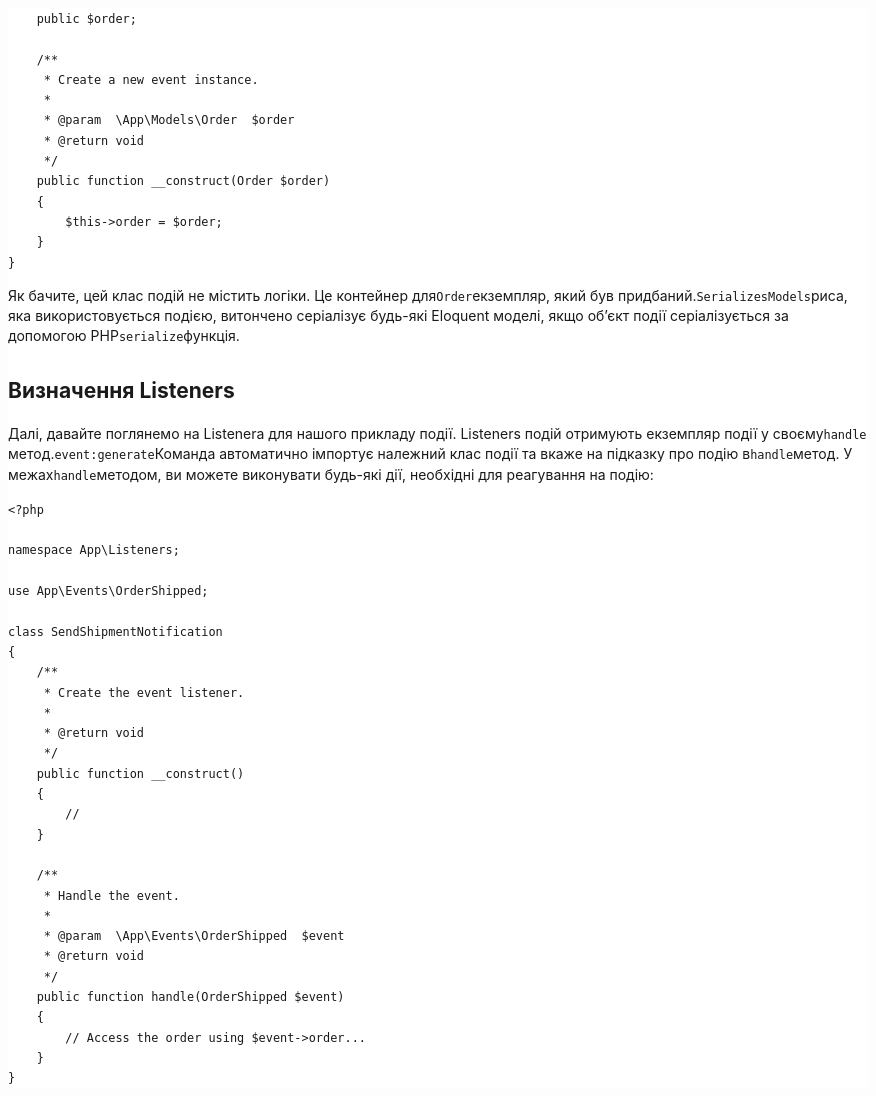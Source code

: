         public $order;

        /**
         * Create a new event instance.
         *
         * @param  \App\Models\Order  $order
         * @return void
         */
        public function __construct(Order $order)
        {
            $this->order = $order;
        }
    }

Як бачите, цей клас подій не містить логіки. Це контейнер для`Order`екземпляр, який був придбаний.`SerializesModels`риса, яка використовується подією, витончено серіалізує будь-які Eloquent моделі, якщо об’єкт події серіалізується за допомогою PHP`serialize`функція.

<a name="defining-listeners"></a>

## Визначення Listeners

Далі, давайте поглянемо на Listenerа для нашого прикладу події. Listeners подій отримують екземпляр події у своєму`handle`метод.`event:generate`Команда автоматично імпортує належний клас події та вкаже на підказку про подію в`handle`метод. У межах`handle`методом, ви можете виконувати будь-які дії, необхідні для реагування на подію:

    <?php

    namespace App\Listeners;

    use App\Events\OrderShipped;

    class SendShipmentNotification
    {
        /**
         * Create the event listener.
         *
         * @return void
         */
        public function __construct()
        {
            //
        }

        /**
         * Handle the event.
         *
         * @param  \App\Events\OrderShipped  $event
         * @return void
         */
        public function handle(OrderShipped $event)
        {
            // Access the order using $event->order...
        }
    }
